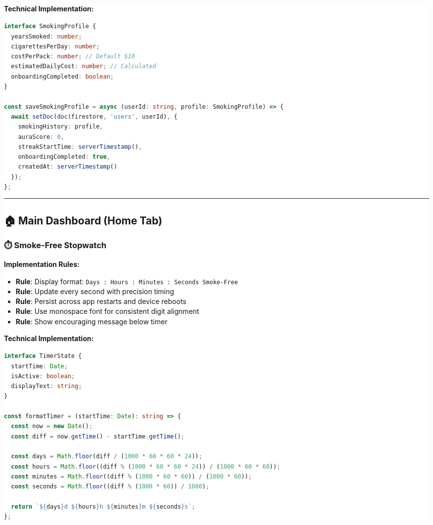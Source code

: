 **Technical Implementation:**
```typescript
interface SmokingProfile {
  yearsSmoked: number;
  cigarettesPerDay: number;
  costPerPack: number; // Default $10
  estimatedDailyCost: number; // Calculated
  onboardingCompleted: boolean;
}

const saveSmokingProfile = async (userId: string, profile: SmokingProfile) => {
  await setDoc(doc(firestore, 'users', userId), {
    smokingHistory: profile,
    auraScore: 0,
    streakStartTime: serverTimestamp(),
    onboardingCompleted: true,
    createdAt: serverTimestamp()
  });
};
```

---

## 🏠 Main Dashboard (Home Tab)

### ⏱️ Smoke-Free Stopwatch

**Implementation Rules:**
- **Rule**: Display format: `Days : Hours : Minutes : Seconds Smoke-Free`
- **Rule**: Update every second with precision timing
- **Rule**: Persist across app restarts and device reboots
- **Rule**: Use monospace font for consistent digit alignment
- **Rule**: Show encouraging message below timer

**Technical Implementation:**
```typescript
interface TimerState {
  startTime: Date;
  isActive: boolean;
  displayText: string;
}

const formatTimer = (startTime: Date): string => {
  const now = new Date();
  const diff = now.getTime() - startTime.getTime();
  
  const days = Math.floor(diff / (1000 * 60 * 60 * 24));
  const hours = Math.floor((diff % (1000 * 60 * 60 * 24)) / (1000 * 60 * 60));
  const minutes = Math.floor((diff % (1000 * 60 * 60)) / (1000 * 60));
  const seconds = Math.floor((diff % (1000 * 60)) / 1000);
  
  return `${days}d ${hours}h ${minutes}m ${seconds}s`;
};
```
